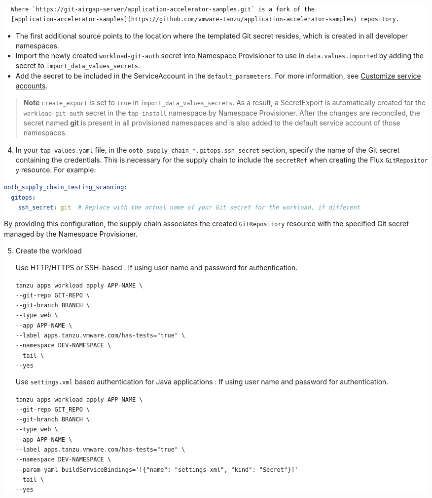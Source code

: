       Where `https://git-airgap-server/application-accelerator-samples.git` is a fork of the
      [application-accelerator-samples](https://github.com/vmware-tanzu/application-accelerator-samples) repository.

   - The first additional source points to the location where the templated Git secret resides,
  which is created in all developer namespaces.
   - Import the newly created `workload-git-auth` secret into Namespace Provisioner to use in
  `data.values.imported` by adding the secret to `import_data_values_secrets`.
   - Add the secret to be included in the ServiceAccount in the `default_parameters`. 
  For more information, see [Customize service accounts](use-case4.hbs.md#customize-sa).

   >**Note** `create_export` is set to `true` in `import_data_values_secrets`.
   As a result, a SecretExport is automatically created for the `workload-git-auth` secret in
   the `tap-install` namespace by Namespace Provisioner. After the changes are reconciled,
   the secret named **git** is present in all provisioned namespaces and is also
   added to the default service account of those namespaces.

4. In your `tap-values.yaml` file, in the `ootb_supply_chain_*.gitops.ssh_secret` section,
   specify the name of the Git secret containing the credentials. This is necessary for
   the supply chain to include the `secretRef` when creating the Flux `GitRepository` resource.
   For example:

  ```yaml
  ootb_supply_chain_testing_scanning:
    gitops:
      ssh_secret: git  # Replace with the actual name of your Git secret for the workload, if different
  ```

  By providing this configuration, the supply chain associates the created `GitRepository`
  resource with the specified Git secret managed by the Namespace Provisioner.

5. Create the workload

    Use HTTP/HTTPS or SSH-based
    : If using user name and password for authentication.
    
    
      ```console
      tanzu apps workload apply APP-NAME \
      --git-repo GIT-REPO \
      --git-branch BRANCH \
      --type web \
      --app APP-NAME \
      --label apps.tanzu.vmware.com/has-tests="true" \
      --namespace DEV-NAMESPACE \
      --tail \
      --yes
      ```

    Use `settings.xml` based authentication for Java applications
    : If using user name and password for authentication.
    
    
      ```console
      tanzu apps workload apply APP-NAME \
      --git-repo GIT_REPO \
      --git-branch BRANCH \
      --type web \
      --app APP-NAME \
      --label apps.tanzu.vmware.com/has-tests="true" \
      --namespace DEV-NAMESPACE \
      --param-yaml buildServiceBindings='[{"name": "settings-xml", "kind": "Secret"}]' 
      --tail \
      --yes
      ```
